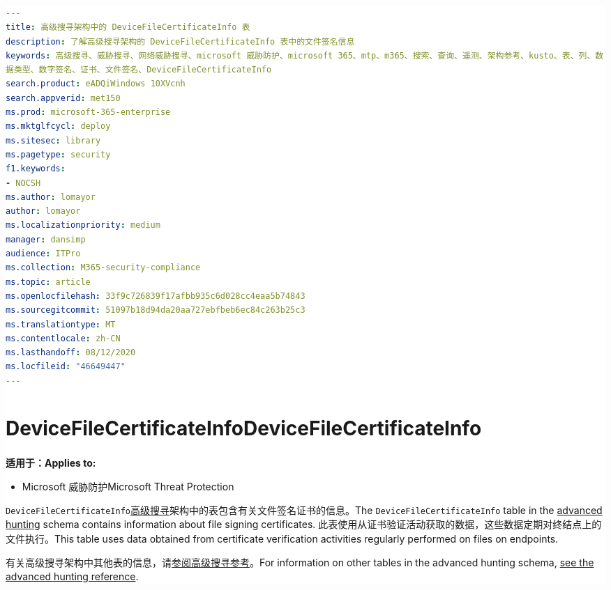 ```yaml
---
title: 高级搜寻架构中的 DeviceFileCertificateInfo 表
description: 了解高级搜寻架构的 DeviceFileCertificateInfo 表中的文件签名信息
keywords: 高级搜寻、威胁搜寻、网络威胁搜寻、microsoft 威胁防护、microsoft 365、mtp、m365、搜索、查询、遥测、架构参考、kusto、表、列、数据类型、数字签名、证书、文件签名、DeviceFileCertificateInfo
search.product: eADQiWindows 10XVcnh
search.appverid: met150
ms.prod: microsoft-365-enterprise
ms.mktglfcycl: deploy
ms.sitesec: library
ms.pagetype: security
f1.keywords:
- NOCSH
ms.author: lomayor
author: lomayor
ms.localizationpriority: medium
manager: dansimp
audience: ITPro
ms.collection: M365-security-compliance
ms.topic: article
ms.openlocfilehash: 33f9c726839f17afbb935c6d028cc4eaa5b74843
ms.sourcegitcommit: 51097b18d94da20aa727ebfbeb6ec84c263b25c3
ms.translationtype: MT
ms.contentlocale: zh-CN
ms.lasthandoff: 08/12/2020
ms.locfileid: "46649447"
---
```

# <a name="devicefilecertificateinfo"></a><span data-ttu-id="1e8d0-104">DeviceFileCertificateInfo</span><span class="sxs-lookup"><span data-stu-id="1e8d0-104">DeviceFileCertificateInfo</span></span>

<span data-ttu-id="1e8d0-105">**适用于：**</span><span class="sxs-lookup"><span data-stu-id="1e8d0-105">**Applies to:**</span></span>
- <span data-ttu-id="1e8d0-106">Microsoft 威胁防护</span><span class="sxs-lookup"><span data-stu-id="1e8d0-106">Microsoft Threat Protection</span></span>

<span data-ttu-id="1e8d0-107">`DeviceFileCertificateInfo`[高级搜寻](advanced-hunting-overview.md)架构中的表包含有关文件签名证书的信息。</span><span class="sxs-lookup"><span data-stu-id="1e8d0-107">The `DeviceFileCertificateInfo` table in the [advanced hunting](advanced-hunting-overview.md) schema contains information about file signing certificates.</span></span> <span data-ttu-id="1e8d0-108">此表使用从证书验证活动获取的数据，这些数据定期对终结点上的文件执行。</span><span class="sxs-lookup"><span data-stu-id="1e8d0-108">This table uses data obtained from certificate verification activities regularly performed on files on endpoints.</span></span>

<span data-ttu-id="1e8d0-109">有关高级搜寻架构中其他表的信息，请[参阅高级搜寻参考](advanced-hunting-schema-tables.md)。</span><span class="sxs-lookup"><span data-stu-id="1e8d0-109">For information on other tables in the advanced hunting schema, [see the advanced hunting reference](advanced-hunting-schema-tables.md).</span></span>
